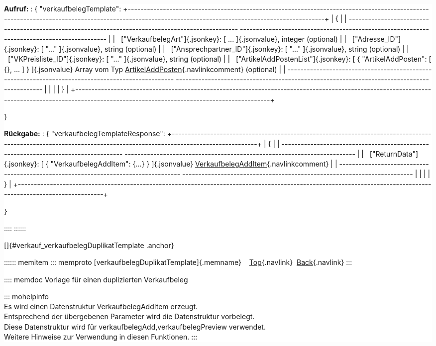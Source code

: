 **Aufruf:**
:   { \"verkaufbelegTemplate\":
    +--------------------------------------------------------------------------------------------------------------------------------------------------------------------------------------------------+
    | {                                                                                                                                                                                                |
    |   -------------------------------------------------------------------------------------------------- ------------------------------------------------------------------------------------------- |
    |     [\"VerkaufbelegArt\"]{.jsonkey}: [ \... ]{.jsonvalue},                                           integer (optional)                                                                          |
    |     [\"Adresse_ID\"]{.jsonkey}: [ \"\...\" ]{.jsonvalue},                                            string (optional)                                                                           |
    |     [\"Ansprechpartner_ID\"]{.jsonkey}: [ \"\...\" ]{.jsonvalue},                                    string (optional)                                                                           |
    |     [\"VKPreisliste_ID\"]{.jsonkey}: [ \"\...\" ]{.jsonvalue},                                       string (optional)                                                                           |
    |     [\"ArtikelAddPostenList\"]{.jsonkey}: [ { \"ArtikelAddPosten\": \[ {}, \... \] } ]{.jsonvalue}   Array vom Typ [ArtikelAddPosten](#Parameter_ArtikelAddPosten){.navlinkcomment} (optional)   |
    |   -------------------------------------------------------------------------------------------------- ------------------------------------------------------------------------------------------- |
    |                                                                                                                                                                                                  |
    | }                                                                                                                                                                                                |
    +--------------------------------------------------------------------------------------------------------------------------------------------------------------------------------------------------+

    }



**Rückgabe:**
:   { \"verkaufbelegTemplateResponse\":
    +----------------------------------------------------------------------------------------------------------------------------------------------------------------+
    | {                                                                                                                                                              |
    |   ----------------------------------------------------------------------------------- ------------------------------------------------------------------------ |
    |     [\"ReturnData\"]{.jsonkey}: [ { \"VerkaufbelegAddItem\": {\...} } ]{.jsonvalue}   [VerkaufbelegAddItem](#Parameter_VerkaufbelegAddItem){.navlinkcomment}   |
    |   ----------------------------------------------------------------------------------- ------------------------------------------------------------------------ |
    |                                                                                                                                                                |
    | }                                                                                                                                                              |
    +----------------------------------------------------------------------------------------------------------------------------------------------------------------+

    }
::::
::::::

[]{#verkauf_verkaufbelegDuplikatTemplate .anchor}

:::::: memitem
::: memproto
[verkaufbelegDuplikatTemplate]{.memname}    [Top](#navigation){.navlink}  [Back](javascript:history.go(-1)){.navlink}
:::

:::: memdoc
Vorlage für einen duplizierten Verkaufbeleg

::: mohelpinfo
\
Es wird einen Datenstruktur VerkaufbelegAddItem erzeugt.\
Entsprechend der übergebenen Parameter wird die Datenstruktur vorbelegt.\
Diese Datenstruktur wird für verkaufbelegAdd,verkaufbelegPreview verwendet.\
Weitere Hinweise zur Verwendung in diesen Funktionen.
:::

